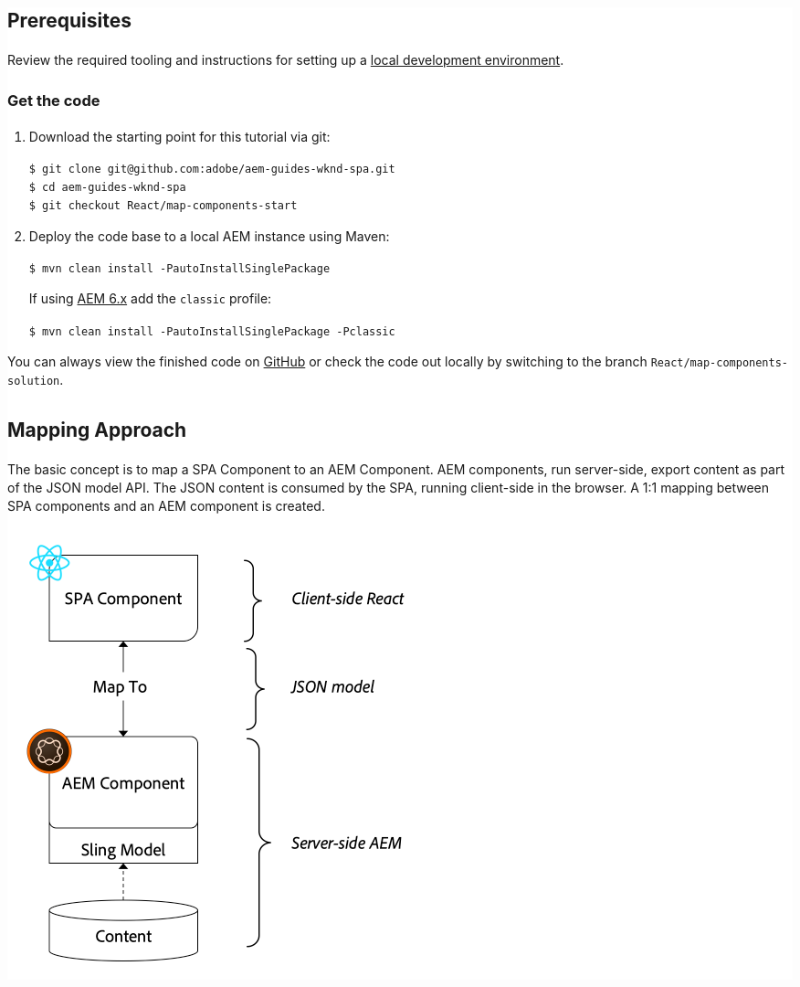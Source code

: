 ## Prerequisites

Review the required tooling and instructions for setting up a [local development environment](overview.md#local-dev-environment).

### Get the code

1. Download the starting point for this tutorial via git:

    ```shell
    $ git clone git@github.com:adobe/aem-guides-wknd-spa.git
    $ cd aem-guides-wknd-spa
    $ git checkout React/map-components-start
    ```

2. Deploy the code base to a local AEM instance using Maven:

    ```shell
    $ mvn clean install -PautoInstallSinglePackage
    ```

    If using [AEM 6.x](overview.md#compatibility) add the `classic` profile:

   ```shell
   $ mvn clean install -PautoInstallSinglePackage -Pclassic
   ```

You can always view the finished code on [GitHub](https://github.com/adobe/aem-guides-wknd-spa/tree/React/map-components-solution) or check the code out locally by switching to the branch `React/map-components-solution`.

## Mapping Approach

The basic concept is to map a SPA Component to an AEM Component. AEM components, run server-side, export content as part of the JSON model API. The JSON content is consumed by the SPA, running client-side in the browser. A 1:1 mapping between SPA components and an AEM component is created.

![High-level overview of mapping an AEM Component to a React Component](./assets/map-components/high-level-approach.png)
